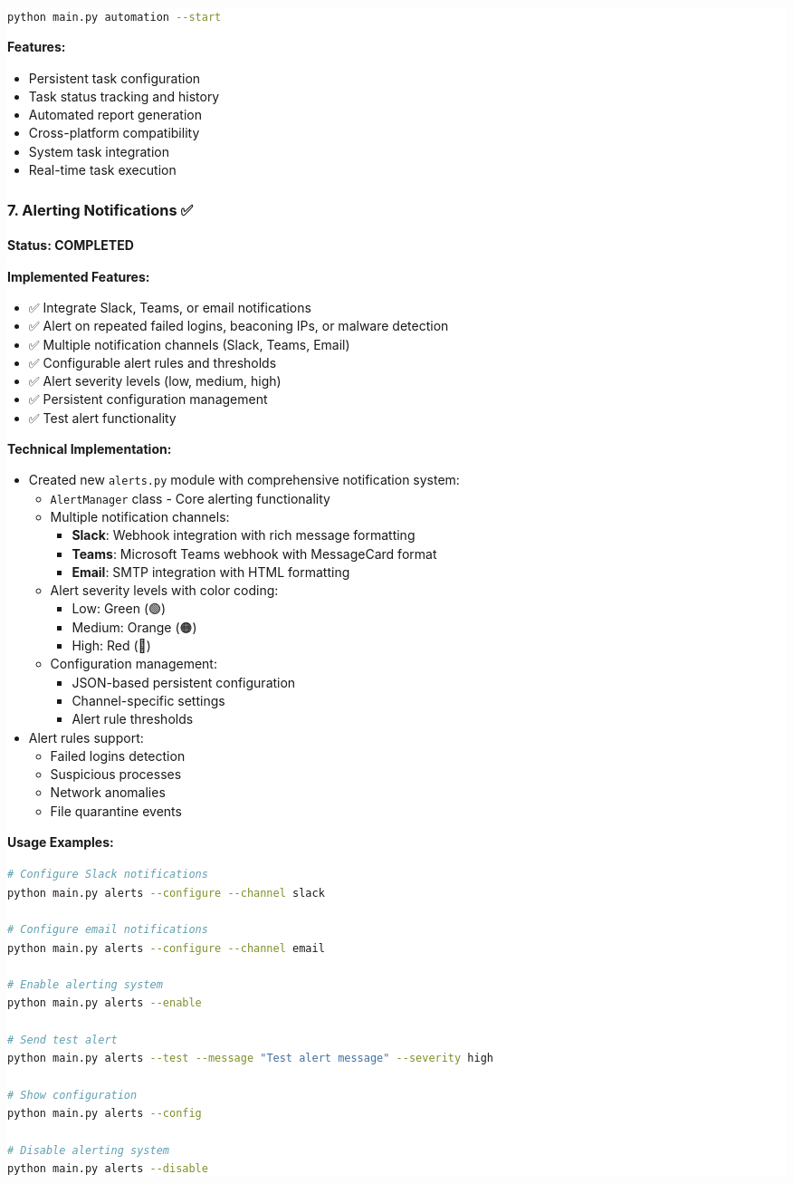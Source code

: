 ```bash
python main.py automation --start
```

**Features:**
- Persistent task configuration
- Task status tracking and history
- Automated report generation
- Cross-platform compatibility
- System task integration
- Real-time task execution

### 7. Alerting Notifications ✅
**Status: COMPLETED**

**Implemented Features:**
- ✅ Integrate Slack, Teams, or email notifications
- ✅ Alert on repeated failed logins, beaconing IPs, or malware detection
- ✅ Multiple notification channels (Slack, Teams, Email)
- ✅ Configurable alert rules and thresholds
- ✅ Alert severity levels (low, medium, high)
- ✅ Persistent configuration management
- ✅ Test alert functionality

**Technical Implementation:**
- Created new `alerts.py` module with comprehensive notification system:
  - `AlertManager` class - Core alerting functionality
  - Multiple notification channels:
    - **Slack**: Webhook integration with rich message formatting
    - **Teams**: Microsoft Teams webhook with MessageCard format
    - **Email**: SMTP integration with HTML formatting
  - Alert severity levels with color coding:
    - Low: Green (🟢)
    - Medium: Orange (🟠)
    - High: Red (🔴)
  - Configuration management:
    - JSON-based persistent configuration
    - Channel-specific settings
    - Alert rule thresholds
- Alert rules support:
  - Failed logins detection
  - Suspicious processes
  - Network anomalies
  - File quarantine events

**Usage Examples:**
```bash
# Configure Slack notifications
python main.py alerts --configure --channel slack

# Configure email notifications
python main.py alerts --configure --channel email

# Enable alerting system
python main.py alerts --enable

# Send test alert
python main.py alerts --test --message "Test alert message" --severity high

# Show configuration
python main.py alerts --config

# Disable alerting system
python main.py alerts --disable
```
